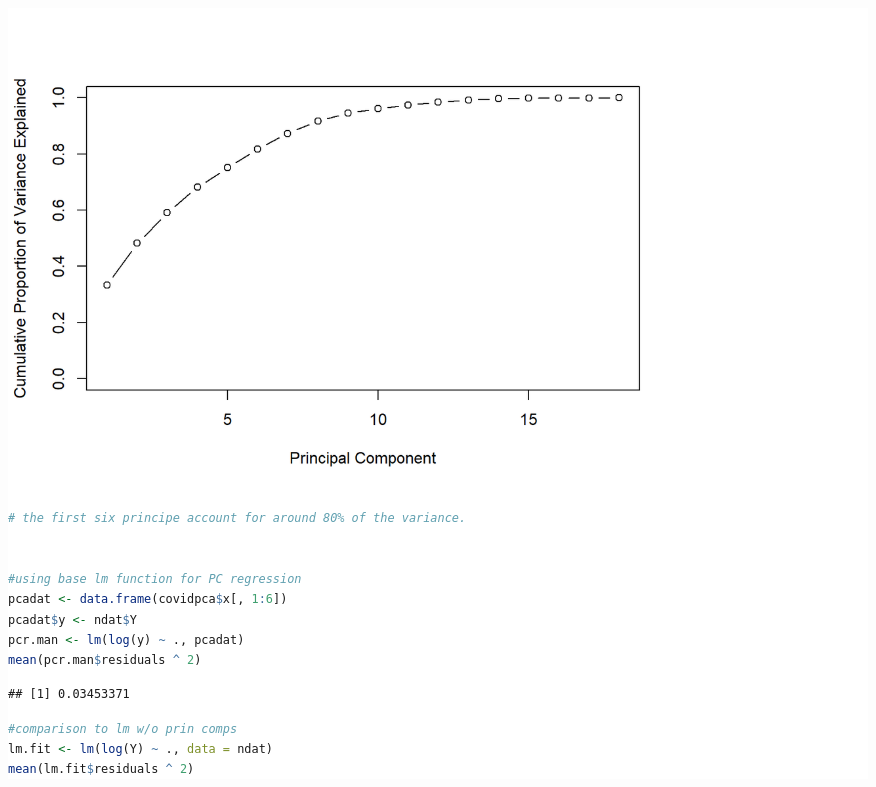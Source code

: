 <img src="16-multivariate_files/figure-html/unnamed-chunk-15-2.png" width="672" />

```r
# the first six principe account for around 80% of the variance. 


#using base lm function for PC regression
pcadat <- data.frame(covidpca$x[, 1:6])
pcadat$y <- ndat$Y
pcr.man <- lm(log(y) ~ ., pcadat)
mean(pcr.man$residuals ^ 2)
```

```
## [1] 0.03453371
```

```r
#comparison to lm w/o prin comps
lm.fit <- lm(log(Y) ~ ., data = ndat)
mean(lm.fit$residuals ^ 2)
```
